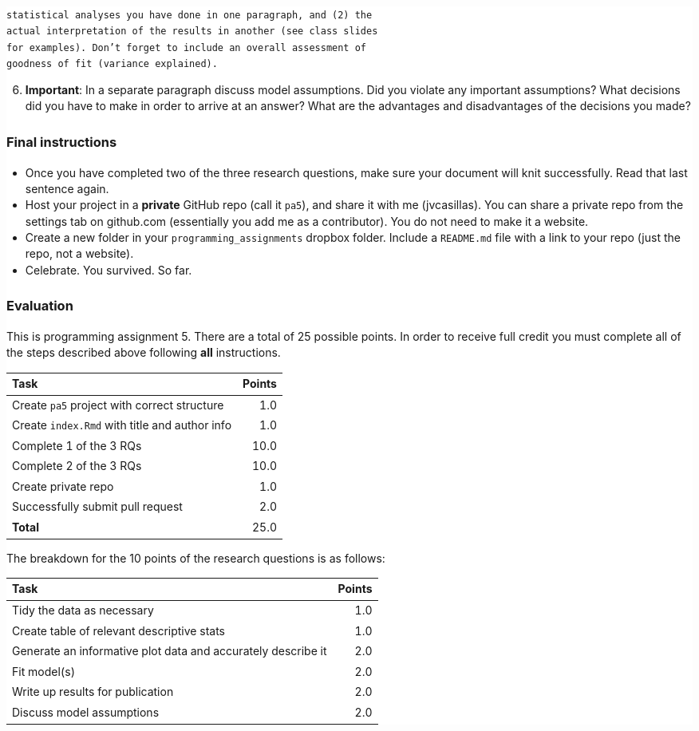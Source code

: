     statistical analyses you have done in one paragraph, and (2) the
    actual interpretation of the results in another (see class slides
    for examples). Don’t forget to include an overall assessment of
    goodness of fit (variance explained).
6.  **Important**: In a separate paragraph discuss model assumptions.
    Did you violate any important assumptions? What decisions did you
    have to make in order to arrive at an answer? What are the
    advantages and disadvantages of the decisions you made?

### Final instructions

- Once you have completed two of the three research questions, make sure
  your document will knit successfully. Read that last sentence again.
- Host your project in a **private** GitHub repo (call it `pa5`), and
  share it with me (jvcasillas). You can share a private repo from the
  settings tab on github.com (essentially you add me as a contributor).
  You do not need to make it a website.
- Create a new folder in your `programming_assignments` dropbox folder.
  Include a `README.md` file with a link to your repo (just the repo,
  not a website).
- Celebrate. You survived. So far.

### Evaluation

This is programming assignment 5. There are a total of 25 possible
points. In order to receive full credit you must complete all of the
steps described above following **all** instructions.

| Task                                          | Points |
|:----------------------------------------------|-------:|
| Create `pa5` project with correct structure   |    1.0 |
| Create `index.Rmd` with title and author info |    1.0 |
| Complete 1 of the 3 RQs                       |   10.0 |
| Complete 2 of the 3 RQs                       |   10.0 |
| Create private repo                           |    1.0 |
| Successfully submit pull request              |    2.0 |
| **Total**                                     |   25.0 |

The breakdown for the 10 points of the research questions is as follows:

| Task                                                         | Points |
|:-------------------------------------------------------------|-------:|
| Tidy the data as necessary                                   |    1.0 |
| Create table of relevant descriptive stats                   |    1.0 |
| Generate an informative plot data and accurately describe it |    2.0 |
| Fit model(s)                                                 |    2.0 |
| Write up results for publication                             |    2.0 |
| Discuss model assumptions                                    |    2.0 |
